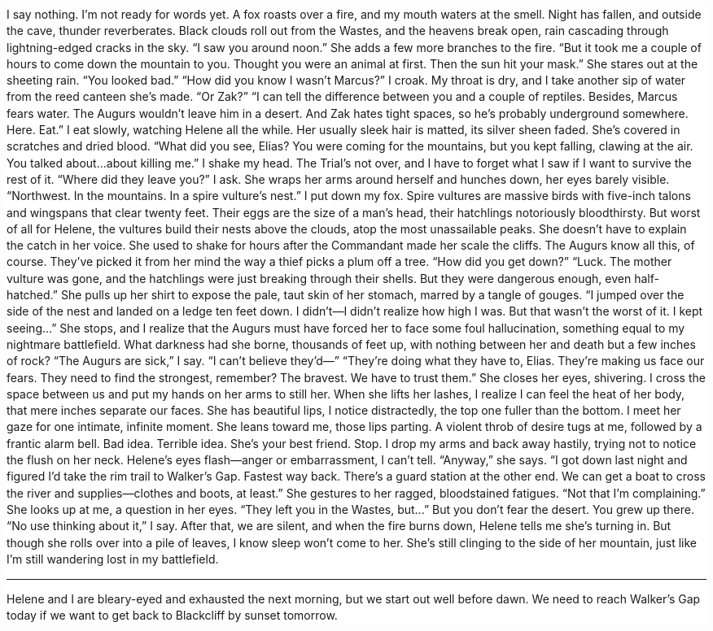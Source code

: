 I say nothing. I’m not ready for words yet. A fox roasts over a fire, and my mouth waters at the smell. Night has fallen, and outside the cave, thunder reverberates. Black clouds roll out from the Wastes, and the heavens break open, rain cascading through lightning-edged cracks in the sky.
“I saw you around noon.” She adds a few more branches to the fire. “But it took me a couple of hours to come down the mountain to you. Thought you were an animal at first. Then the sun hit your mask.” She stares out at the sheeting rain. “You looked bad.”
“How did you know I wasn’t Marcus?” I croak. My throat is dry, and I take another sip of water from the reed canteen she’s made. “Or Zak?”
“I can tell the difference between you and a couple of reptiles. Besides, Marcus fears water. The Augurs wouldn’t leave him in a desert. And Zak hates tight spaces, so he’s probably underground somewhere. Here. Eat.”
I eat slowly, watching Helene all the while. Her usually sleek hair is matted, its silver sheen faded. She’s covered in scratches and dried blood.
“What did you see, Elias? You were coming for the mountains, but you kept falling, clawing at the air. You talked about...about killing me.”
I shake my head. The Trial’s not over, and I have to forget what I saw if I want to survive the rest of it.
“Where did they leave you?” I ask.
She wraps her arms around herself and hunches down, her eyes barely visible. “Northwest. In the mountains. In a spire vulture’s nest.”
I put down my fox. Spire vultures are massive birds with five-inch talons and wingspans that clear twenty feet. Their eggs are the size of a man’s head, their hatchlings notoriously bloodthirsty. But worst of all for Helene, the vultures build their nests above the clouds, atop the most unassailable peaks.
She doesn’t have to explain the catch in her voice. She used to shake for hours after the Commandant made her scale the cliffs. The Augurs know all this, of course. They’ve picked it from her mind the way a thief picks a plum off a tree.
“How did you get down?”
“Luck. The mother vulture was gone, and the hatchlings were just breaking through their shells. But they were dangerous enough, even half-hatched.”
She pulls up her shirt to expose the pale, taut skin of her stomach, marred by a tangle of gouges.
“I jumped over the side of the nest and landed on a ledge ten feet down. I didn’t—I didn’t realize how high I was. But that wasn’t the worst of it. I kept seeing...” She stops, and I realize that the Augurs must have forced her to face some foul hallucination, something equal to my nightmare battlefield.
What darkness had she borne, thousands of feet up, with nothing between her and death but a few inches of rock?
“The Augurs are sick,” I say. “I can’t believe they’d—”
“They’re doing what they have to, Elias. They’re making us face our fears. They need to find the strongest, remember? The bravest. We have to trust them.”
She closes her eyes, shivering. I cross the space between us and put my hands on her arms to still her. When she lifts her lashes, I realize I can feel the heat of her body, that mere inches separate our faces. She has beautiful lips, I notice distractedly, the top one fuller than the bottom. I meet her gaze for one intimate, infinite moment. She leans toward me, those lips parting. A violent throb of desire tugs at me, followed by a frantic alarm bell. Bad idea.
Terrible idea. She’s your best friend. Stop.
I drop my arms and back away hastily, trying not to notice the flush on her neck. Helene’s eyes flash—anger or embarrassment, I can’t tell.
“Anyway,” she says. “I got down last night and figured I’d take the rim trail to Walker’s Gap. Fastest way back. There’s a guard station at the other end. We can get a boat to cross the river and supplies—clothes and boots, at least.” She gestures to her ragged, bloodstained fatigues. “Not that I’m complaining.”
She looks up at me, a question in her eyes. “They left you in the Wastes, but...” But you don’t fear the desert. You grew up there.
“No use thinking about it,” I say.
After that, we are silent, and when the fire burns down, Helene tells me she’s turning in. But though she rolls over into a pile of leaves, I know sleep won’t come to her. She’s still clinging to the side of her mountain, just like I’m still wandering lost in my battlefield.
***
Helene and I are bleary-eyed and exhausted the next morning, but we start out well before dawn. We need to reach Walker’s Gap today if we want to get back to Blackcliff by sunset tomorrow.